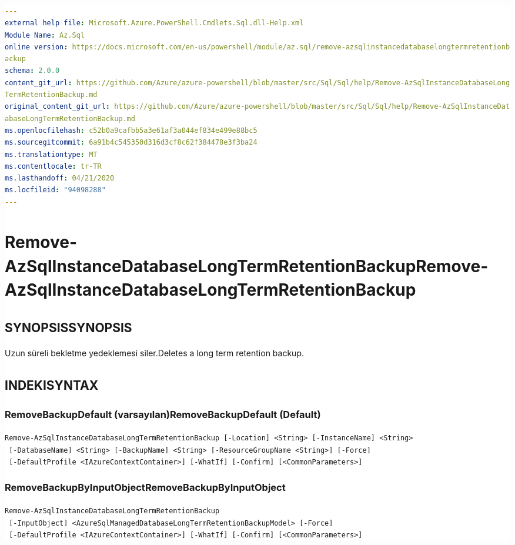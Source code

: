 ```yaml
---
external help file: Microsoft.Azure.PowerShell.Cmdlets.Sql.dll-Help.xml
Module Name: Az.Sql
online version: https://docs.microsoft.com/en-us/powershell/module/az.sql/remove-azsqlinstancedatabaselongtermretentionbackup
schema: 2.0.0
content_git_url: https://github.com/Azure/azure-powershell/blob/master/src/Sql/Sql/help/Remove-AzSqlInstanceDatabaseLongTermRetentionBackup.md
original_content_git_url: https://github.com/Azure/azure-powershell/blob/master/src/Sql/Sql/help/Remove-AzSqlInstanceDatabaseLongTermRetentionBackup.md
ms.openlocfilehash: c52b0a9cafbb5a3e61af3a044ef834e499e88bc5
ms.sourcegitcommit: 6a91b4c545350d316d3cf8c62f384478e3f3ba24
ms.translationtype: MT
ms.contentlocale: tr-TR
ms.lasthandoff: 04/21/2020
ms.locfileid: "94098288"
---
```

# <span data-ttu-id="5268f-101">Remove-AzSqlInstanceDatabaseLongTermRetentionBackup</span><span class="sxs-lookup"><span data-stu-id="5268f-101">Remove-AzSqlInstanceDatabaseLongTermRetentionBackup</span></span>

## <span data-ttu-id="5268f-102">SYNOPSIS</span><span class="sxs-lookup"><span data-stu-id="5268f-102">SYNOPSIS</span></span>
<span data-ttu-id="5268f-103">Uzun süreli bekletme yedeklemesi siler.</span><span class="sxs-lookup"><span data-stu-id="5268f-103">Deletes a long term retention backup.</span></span>

## <span data-ttu-id="5268f-104">INDEKI</span><span class="sxs-lookup"><span data-stu-id="5268f-104">SYNTAX</span></span>

### <span data-ttu-id="5268f-105">RemoveBackupDefault (varsayılan)</span><span class="sxs-lookup"><span data-stu-id="5268f-105">RemoveBackupDefault (Default)</span></span>
```
Remove-AzSqlInstanceDatabaseLongTermRetentionBackup [-Location] <String> [-InstanceName] <String>
 [-DatabaseName] <String> [-BackupName] <String> [-ResourceGroupName <String>] [-Force]
 [-DefaultProfile <IAzureContextContainer>] [-WhatIf] [-Confirm] [<CommonParameters>]
```

### <span data-ttu-id="5268f-106">RemoveBackupByInputObject</span><span class="sxs-lookup"><span data-stu-id="5268f-106">RemoveBackupByInputObject</span></span>
```
Remove-AzSqlInstanceDatabaseLongTermRetentionBackup
 [-InputObject] <AzureSqlManagedDatabaseLongTermRetentionBackupModel> [-Force]
 [-DefaultProfile <IAzureContextContainer>] [-WhatIf] [-Confirm] [<CommonParameters>]
```
